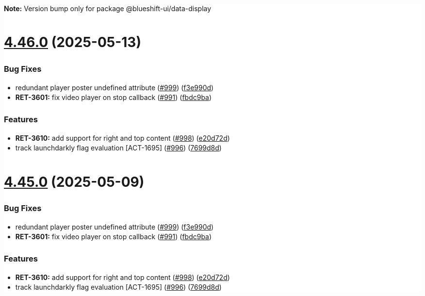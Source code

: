 **Note:** Version bump only for package @blueshift-ui/data-display





# [4.46.0](https://github.com/varsitytutors/blueshift-ui/compare/v4.25.1...v4.46.0) (2025-05-13)


### Bug Fixes

* redundant player poster undefined attribute ([#999](https://github.com/varsitytutors/blueshift-ui/issues/999)) ([f3e990d](https://github.com/varsitytutors/blueshift-ui/commit/f3e990d832d90dc432f11ff986844e5f3200a91a))
* **RET-3601:** fix video player on stop callback ([#991](https://github.com/varsitytutors/blueshift-ui/issues/991)) ([fbdc9ba](https://github.com/varsitytutors/blueshift-ui/commit/fbdc9ba5213473ada948a412e455c519b7ead17e))


### Features

* **RET-3610:** add support for right and top content ([#998](https://github.com/varsitytutors/blueshift-ui/issues/998)) ([e20d72d](https://github.com/varsitytutors/blueshift-ui/commit/e20d72db340b6775b4de8f1d3b5f41a5b7a185f1))
* track launchdarkly flag evaluation [ACT-1695]  ([#996](https://github.com/varsitytutors/blueshift-ui/issues/996)) ([7699d8d](https://github.com/varsitytutors/blueshift-ui/commit/7699d8d0db690864c4d7d4096bdf6d5ccd5fc8ae))





# [4.45.0](https://github.com/varsitytutors/blueshift-ui/compare/v4.25.1...v4.45.0) (2025-05-09)


### Bug Fixes

* redundant player poster undefined attribute ([#999](https://github.com/varsitytutors/blueshift-ui/issues/999)) ([f3e990d](https://github.com/varsitytutors/blueshift-ui/commit/f3e990d832d90dc432f11ff986844e5f3200a91a))
* **RET-3601:** fix video player on stop callback ([#991](https://github.com/varsitytutors/blueshift-ui/issues/991)) ([fbdc9ba](https://github.com/varsitytutors/blueshift-ui/commit/fbdc9ba5213473ada948a412e455c519b7ead17e))


### Features

* **RET-3610:** add support for right and top content ([#998](https://github.com/varsitytutors/blueshift-ui/issues/998)) ([e20d72d](https://github.com/varsitytutors/blueshift-ui/commit/e20d72db340b6775b4de8f1d3b5f41a5b7a185f1))
* track launchdarkly flag evaluation [ACT-1695]  ([#996](https://github.com/varsitytutors/blueshift-ui/issues/996)) ([7699d8d](https://github.com/varsitytutors/blueshift-ui/commit/7699d8d0db690864c4d7d4096bdf6d5ccd5fc8ae))
